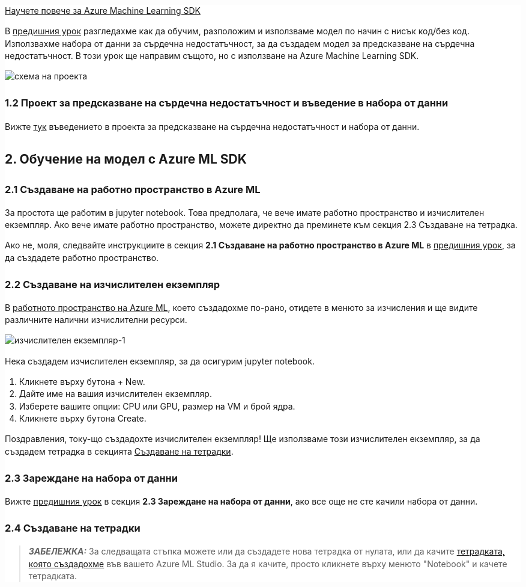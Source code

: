 [Научете повече за Azure Machine Learning SDK](https://docs.microsoft.com/python/api/overview/azure/ml?WT.mc_id=academic-77958-bethanycheum&ocid=AID3041109)

В [предишния урок](../18-Low-Code/README.md) разгледахме как да обучим, разположим и използваме модел по начин с нисък код/без код. Използвахме набора от данни за сърдечна недостатъчност, за да създадем модел за предсказване на сърдечна недостатъчност. В този урок ще направим същото, но с използване на Azure Machine Learning SDK.

![схема на проекта](../../../../5-Data-Science-In-Cloud/19-Azure/images/project-schema.PNG)

### 1.2 Проект за предсказване на сърдечна недостатъчност и въведение в набора от данни

Вижте [тук](../18-Low-Code/README.md) въведението в проекта за предсказване на сърдечна недостатъчност и набора от данни.

## 2. Обучение на модел с Azure ML SDK
### 2.1 Създаване на работно пространство в Azure ML

За простота ще работим в jupyter notebook. Това предполага, че вече имате работно пространство и изчислителен екземпляр. Ако вече имате работно пространство, можете директно да преминете към секция 2.3 Създаване на тетрадка.

Ако не, моля, следвайте инструкциите в секция **2.1 Създаване на работно пространство в Azure ML** в [предишния урок](../18-Low-Code/README.md), за да създадете работно пространство.

### 2.2 Създаване на изчислителен екземпляр

В [работното пространство на Azure ML](https://ml.azure.com/), което създадохме по-рано, отидете в менюто за изчисления и ще видите различните налични изчислителни ресурси.

![изчислителен екземпляр-1](../../../../5-Data-Science-In-Cloud/19-Azure/images/compute-instance-1.PNG)

Нека създадем изчислителен екземпляр, за да осигурим jupyter notebook. 
1. Кликнете върху бутона + New. 
2. Дайте име на вашия изчислителен екземпляр.
3. Изберете вашите опции: CPU или GPU, размер на VM и брой ядра.
4. Кликнете върху бутона Create.

Поздравления, току-що създадохте изчислителен екземпляр! Ще използваме този изчислителен екземпляр, за да създадем тетрадка в секцията [Създаване на тетрадки](../../../../5-Data-Science-In-Cloud/19-Azure).

### 2.3 Зареждане на набора от данни
Вижте [предишния урок](../18-Low-Code/README.md) в секция **2.3 Зареждане на набора от данни**, ако все още не сте качили набора от данни.

### 2.4 Създаване на тетрадки

> **_ЗАБЕЛЕЖКА:_** За следващата стъпка можете или да създадете нова тетрадка от нулата, или да качите [тетрадката, която създадохме](../../../../5-Data-Science-In-Cloud/19-Azure/notebook.ipynb) във вашето Azure ML Studio. За да я качите, просто кликнете върху менюто "Notebook" и качете тетрадката.
